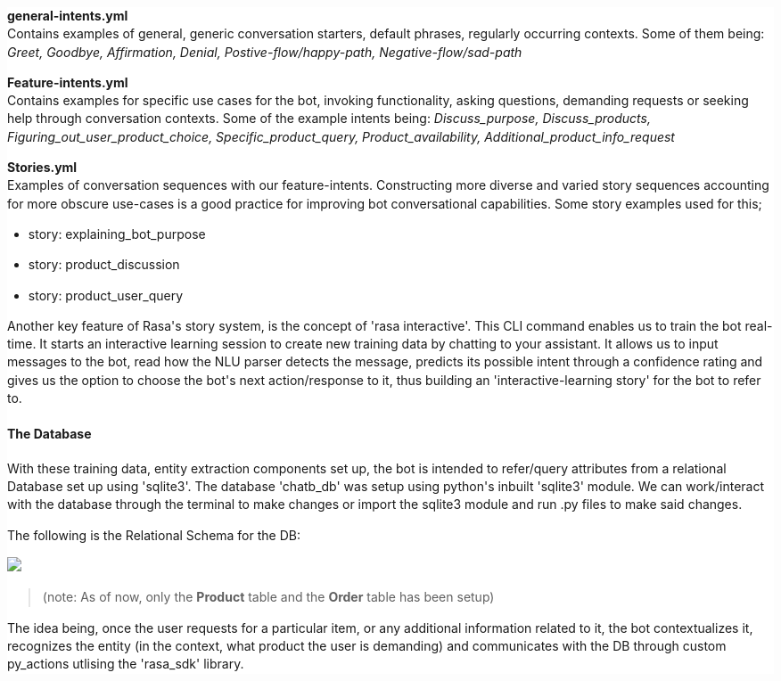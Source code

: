 **general-intents.yml**\
Contains examples of general, generic conversation starters, default
phrases, regularly occurring contexts. Some of them being: *Greet,
Goodbye, Affirmation, Denial, Postive-flow/happy-path,
Negative-flow/sad-path*

**Feature-intents.yml**\
Contains examples for specific use cases for the bot, invoking
functionality, asking questions, demanding requests or seeking help
through conversation contexts. Some of the example intents being:
*Discuss_purpose, Discuss_products, Figuring_out_user_product_choice,
Specific_product_query, Product_availability,
Additional_product_info_request*

**Stories.yml**\
Examples of conversation sequences with our feature-intents.
Constructing more diverse and varied story sequences accounting for more
obscure use-cases is a good practice for improving bot conversational
capabilities. Some story examples used for this;

-   story: explaining_bot_purpose

-   story: product_discussion

-   story: product_user_query

Another key feature of Rasa's story system, is the concept of 'rasa
interactive'. This CLI command enables us to train the bot real-time. It
starts an interactive learning session to create new training data by
chatting to your assistant. It allows us to input messages to the bot,
read how the NLU parser detects the message, predicts its possible
intent through a confidence rating and gives us the option to choose the
bot's next action/response to it, thus building an 'interactive-learning
story' for the bot to refer to.

#### The Database

With these training data, entity extraction components set up, the bot
is intended to refer/query attributes from a relational Database set up
using 'sqlite3'. The database 'chatb_db' was setup using python's
inbuilt 'sqlite3' module. We can work/interact with the database through
the terminal to make changes or import the sqlite3 module and run .py
files to make said changes.

The following is the Relational Schema for the DB:

![](https://i.imgur.com/Nj3MsPc.png)

>(note: As of now, only the __Product__ table and the __Order__
table has been setup)

The idea being, once the user requests for a particular item, or any
additional information related to it, the bot contextualizes it,
recognizes the entity (in the context, what product the user is
demanding) and communicates with the DB through custom py_actions
utlising the 'rasa_sdk' library.
